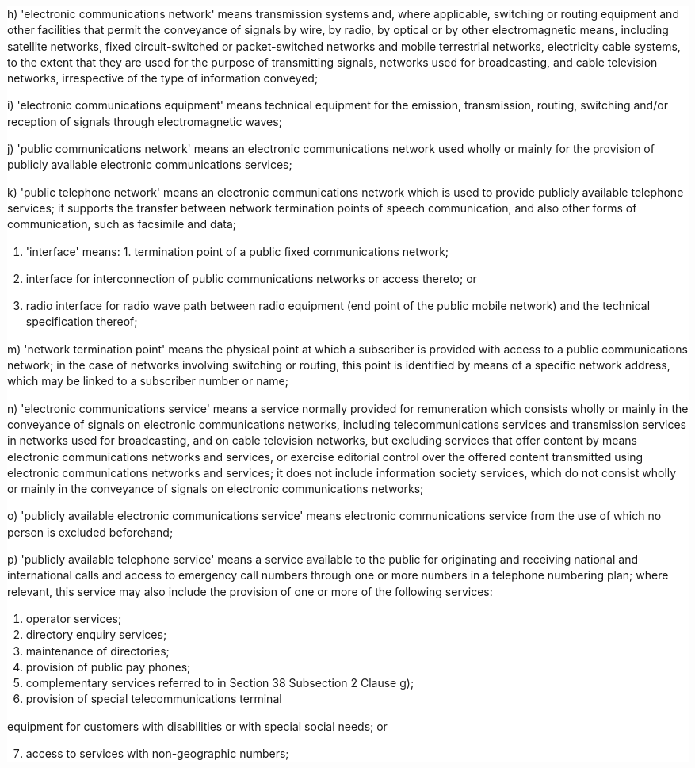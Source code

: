h) 'electronic communications network' means transmission systems and, where applicable, switching or routing equipment and other facilities that permit the conveyance of signals by wire, by radio, by optical or by other electromagnetic means, including satellite networks, fixed circuit-switched or packet-switched networks and mobile terrestrial networks, electricity cable systems, to the extent that they are used for the purpose of transmitting signals, networks used for broadcasting, and cable television networks, irrespective of the type of information conveyed;

i) 'electronic communications equipment' means technical equipment for the emission, transmission, routing, switching and/or reception of signals through electromagnetic waves;

j) 'public communications network' means an electronic communications network used wholly or mainly for the provision of publicly available electronic communications services;

k) 'public telephone network' means an electronic communications network which is used to provide publicly available telephone services; it supports the transfer between network termination points of speech communication, and also other forms of communication, such as facsimile and data;

1) 'interface' means: 1. termination point of a public fixed communications network;

2. interface for interconnection of public communications networks or access thereto; or

3. radio interface for radio wave path between radio equipment (end point of the public mobile network) and the technical specification thereof;

m) 'network termination point' means the physical point at which a subscriber is provided with access to a public communications network; in the case of networks involving switching or routing, this point is identified by means of a specific network address, which may be linked to a subscriber number or name;

n) 'electronic communications service' means a service normally provided for remuneration which consists wholly or mainly in the conveyance of signals on electronic communications networks, including telecommunications services and transmission services in networks used for broadcasting, and on cable television networks, but excluding services that offer content by means electronic communications networks and services, or exercise editorial control over the offered content transmitted using electronic communications networks and services; it does not include information society services, which do not consist wholly or mainly in the conveyance of signals on electronic communications networks;

o) 'publicly available electronic communications service' means electronic communications service from the use of which no person is excluded beforehand;

p) 'publicly available telephone service' means a service available to the public for originating and receiving national and international calls and access to emergency call numbers through one or more numbers in a telephone numbering plan; where relevant, this service may also include the provision of one or more of the following services:

1. operator services;  
2. directory enquiry services;  
3. maintenance of directories;  
4. provision of public pay phones;  
5. complementary services referred to in Section 38 Subsection 2 Clause g);  
6. provision of special telecommunications terminal

equipment for customers with disabilities or with special social needs; or

7. access to services with non-geographic numbers;
